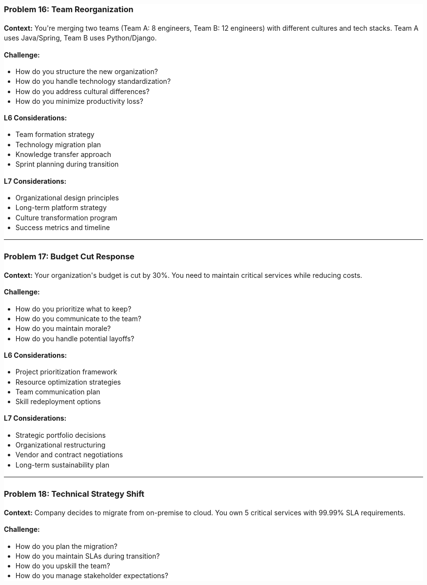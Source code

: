 ### Problem 16: Team Reorganization
**Context:** You're merging two teams (Team A: 8 engineers, Team B: 12 engineers) with different cultures and tech stacks. Team A uses Java/Spring, Team B uses Python/Django.

**Challenge:**
- How do you structure the new organization?
- How do you handle technology standardization?
- How do you address cultural differences?
- How do you minimize productivity loss?

**L6 Considerations:**
- Team formation strategy
- Technology migration plan
- Knowledge transfer approach
- Sprint planning during transition

**L7 Considerations:**
- Organizational design principles
- Long-term platform strategy
- Culture transformation program
- Success metrics and timeline

---

### Problem 17: Budget Cut Response
**Context:** Your organization's budget is cut by 30%. You need to maintain critical services while reducing costs.

**Challenge:**
- How do you prioritize what to keep?
- How do you communicate to the team?
- How do you maintain morale?
- How do you handle potential layoffs?

**L6 Considerations:**
- Project prioritization framework
- Resource optimization strategies
- Team communication plan
- Skill redeployment options

**L7 Considerations:**
- Strategic portfolio decisions
- Organizational restructuring
- Vendor and contract negotiations
- Long-term sustainability plan

---

### Problem 18: Technical Strategy Shift
**Context:** Company decides to migrate from on-premise to cloud. You own 5 critical services with 99.99% SLA requirements.

**Challenge:**
- How do you plan the migration?
- How do you maintain SLAs during transition?
- How do you upskill the team?
- How do you manage stakeholder expectations?
